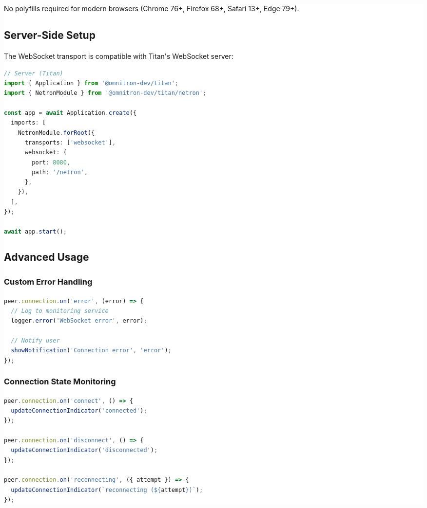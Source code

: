No polyfills required for modern browsers (Chrome 76+, Firefox 68+, Safari 13+, Edge 79+).

## Server-Side Setup

The WebSocket transport is compatible with Titan's WebSocket server:

```typescript
// Server (Titan)
import { Application } from '@omnitron-dev/titan';
import { NetronModule } from '@omnitron-dev/titan/netron';

const app = await Application.create({
  imports: [
    NetronModule.forRoot({
      transports: ['websocket'],
      websocket: {
        port: 8080,
        path: '/netron',
      },
    }),
  ],
});

await app.start();
```

## Advanced Usage

### Custom Error Handling

```typescript
peer.connection.on('error', (error) => {
  // Log to monitoring service
  logger.error('WebSocket error', error);

  // Notify user
  showNotification('Connection error', 'error');
});
```

### Connection State Monitoring

```typescript
peer.connection.on('connect', () => {
  updateConnectionIndicator('connected');
});

peer.connection.on('disconnect', () => {
  updateConnectionIndicator('disconnected');
});

peer.connection.on('reconnecting', ({ attempt }) => {
  updateConnectionIndicator(`reconnecting (${attempt})`);
});
```
